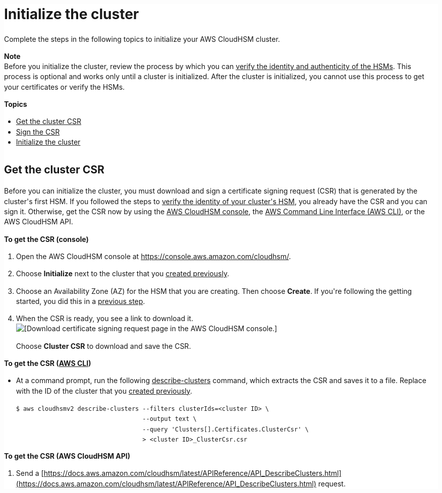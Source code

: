 # Initialize the cluster<a name="initialize-cluster"></a>

Complete the steps in the following topics to initialize your AWS CloudHSM cluster\.

**Note**  
Before you initialize the cluster, review the process by which you can [verify the identity and authenticity of the HSMs](verify-hsm-identity.md)\. This process is optional and works only until a cluster is initialized\. After the cluster is initialized, you cannot use this process to get your certificates or verify the HSMs\. 

**Topics**
+ [Get the cluster CSR](#get-csr)
+ [Sign the CSR](#sign-csr)
+ [Initialize the cluster](#initialize)

## Get the cluster CSR<a name="get-csr"></a>

Before you can initialize the cluster, you must download and sign a certificate signing request \(CSR\) that is generated by the cluster's first HSM\. If you followed the steps to [verify the identity of your cluster's HSM](verify-hsm-identity.md), you already have the CSR and you can sign it\. Otherwise, get the CSR now by using the [AWS CloudHSM console](https://console.aws.amazon.com/cloudhsm/), the [AWS Command Line Interface \(AWS CLI\)](https://aws.amazon.com/cli/), or the AWS CloudHSM API\. 

**To get the CSR \(console\)**

1. Open the AWS CloudHSM console at [https://console\.aws\.amazon\.com/cloudhsm/](https://console.aws.amazon.com/cloudhsm/)\.

1. Choose **Initialize** next to the cluster that you [created previously](create-cluster.md)\. 

1. Choose an Availability Zone \(AZ\) for the HSM that you are creating\. Then choose **Create**\. If you're following the getting started, you did this in a [previous step](create-hsm.md)\.

1. When the CSR is ready, you see a link to download it\.  
![\[Download certificate signing request page in the AWS CloudHSM console.\]](http://docs.aws.amazon.com/cloudhsm/latest/userguide/images/download-csr-hsm-cert.png)

   Choose **Cluster CSR** to download and save the CSR\.

**To get the CSR \([AWS CLI](https://docs.aws.amazon.com/cli/latest/userguide/)\)**
+ At a command prompt, run the following [describe\-clusters](https://docs.aws.amazon.com/cli/latest/reference/cloudhsmv2/describe-clusters.html) command, which extracts the CSR and saves it to a file\. Replace *<cluster ID>* with the ID of the cluster that you [created previously](create-cluster.md)\. 

  ```
  $ aws cloudhsmv2 describe-clusters --filters clusterIds=<cluster ID> \
                                     --output text \
                                     --query 'Clusters[].Certificates.ClusterCsr' \
                                     > <cluster ID>_ClusterCsr.csr
  ```

**To get the CSR \(AWS CloudHSM API\)**

1. Send a [https://docs.aws.amazon.com/cloudhsm/latest/APIReference/API_DescribeClusters.html](https://docs.aws.amazon.com/cloudhsm/latest/APIReference/API_DescribeClusters.html) request\.
